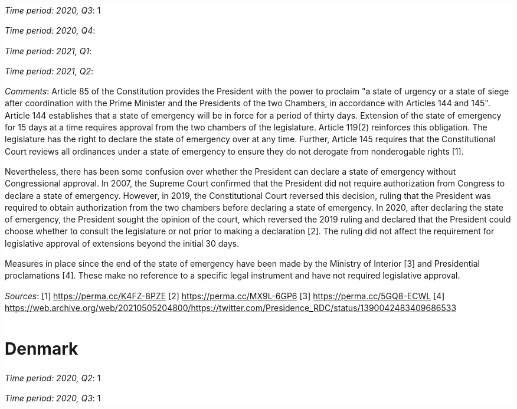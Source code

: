  
*Time period: 2020, Q3*: 1

 
*Time period: 2020, Q4*: 

 
*Time period: 2021, Q1*: 

 
*Time period: 2021, Q2*: 

 

*Comments*:
 Article 85 of the Constitution provides the President with the power to proclaim "a state of urgency or a state of siege after coordination with the Prime Minister and the Presidents of the two Chambers, in accordance with Articles 144 and 145". Article 144 establishes that a state of emergency will be in force for a period of thirty days. Extension of the state of emergency for 15 days at a time requires approval from the two chambers of the legislature. Article 119(2) reinforces this obligation. The legislature has the right to declare the state of emergency over at any time. Further, Article 145 requires that the Constitutional Court reviews all ordinances under a state of emergency to ensure they do not derogate from nonderogable rights [1]. 

Nevertheless, there has been some confusion over whether the President can declare a state of emergency without Congressional approval. In 2007, the Supreme Court confirmed that the President did not require authorization from Congress to declare a state of emergency. However, in 2019, the Constitutional Court reversed this decision, ruling that the President was required to obtain authorization from the two chambers before declaring a state of emergency. In 2020, after declaring the state of emergency, the President sought the opinion of the court, which reversed the 2019 ruling and declared that the President could choose whether to consult the legislature or not prior to making a declaration [2]. The ruling did not affect the requirement for legislative approval of extensions beyond the initial 30 days. 

Measures in place since the end of the state of emergency have been made by the Ministry of Interior [3] and Presidential proclamations [4]. These make no reference to a specific legal instrument and have not required legislative approval. 

*Sources*:
 [1]
https://perma.cc/K4FZ-8PZE
[2]
https://perma.cc/MX9L-6GP6
[3]
https://perma.cc/5GQ8-ECWL
[4]
https://web.archive.org/web/20210505204800/https://twitter.com/Presidence_RDC/status/1390042483409686533



# Denmark 
*Time period: 2020, Q2*: 1

 
*Time period: 2020, Q3*: 1

 